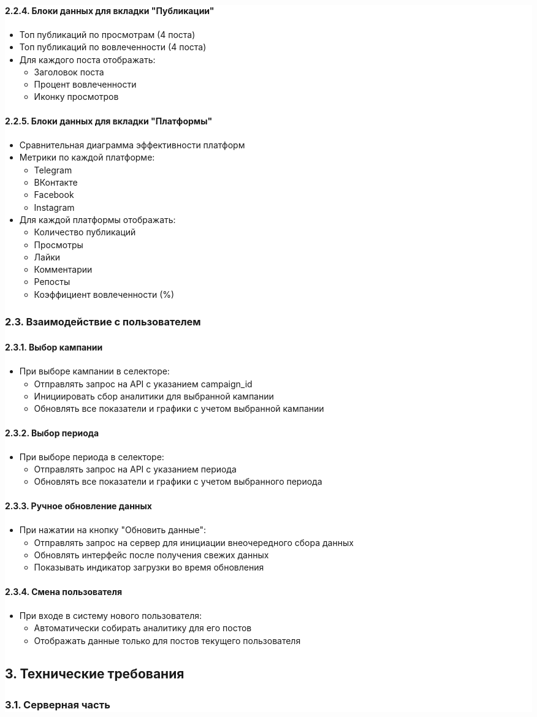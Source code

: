 #### 2.2.4. Блоки данных для вкладки "Публикации"
- Топ публикаций по просмотрам (4 поста)
- Топ публикаций по вовлеченности (4 поста)
- Для каждого поста отображать:
  - Заголовок поста
  - Процент вовлеченности
  - Иконку просмотров

#### 2.2.5. Блоки данных для вкладки "Платформы"
- Сравнительная диаграмма эффективности платформ
- Метрики по каждой платформе:
  - Telegram
  - ВКонтакте
  - Facebook
  - Instagram
- Для каждой платформы отображать:
  - Количество публикаций
  - Просмотры
  - Лайки
  - Комментарии
  - Репосты
  - Коэффициент вовлеченности (%)

### 2.3. Взаимодействие с пользователем

#### 2.3.1. Выбор кампании
- При выборе кампании в селекторе:
  - Отправлять запрос на API с указанием campaign_id
  - Инициировать сбор аналитики для выбранной кампании
  - Обновлять все показатели и графики с учетом выбранной кампании

#### 2.3.2. Выбор периода
- При выборе периода в селекторе:
  - Отправлять запрос на API с указанием периода
  - Обновлять все показатели и графики с учетом выбранного периода

#### 2.3.3. Ручное обновление данных
- При нажатии на кнопку "Обновить данные":
  - Отправлять запрос на сервер для инициации внеочередного сбора данных
  - Обновлять интерфейс после получения свежих данных
  - Показывать индикатор загрузки во время обновления

#### 2.3.4. Смена пользователя
- При входе в систему нового пользователя:
  - Автоматически собирать аналитику для его постов
  - Отображать данные только для постов текущего пользователя

## 3. Технические требования

### 3.1. Серверная часть
